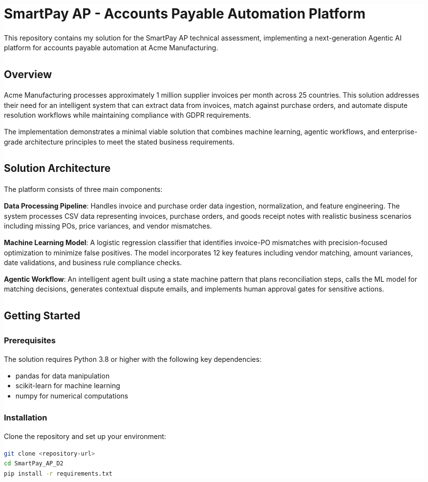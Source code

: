 # SmartPay AP - Accounts Payable Automation Platform

This repository contains my solution for the SmartPay AP technical assessment, implementing a next-generation Agentic AI platform for accounts payable automation at Acme Manufacturing.

## Overview

Acme Manufacturing processes approximately 1 million supplier invoices per month across 25 countries. This solution addresses their need for an intelligent system that can extract data from invoices, match against purchase orders, and automate dispute resolution workflows while maintaining compliance with GDPR requirements.

The implementation demonstrates a minimal viable solution that combines machine learning, agentic workflows, and enterprise-grade architecture principles to meet the stated business requirements.

## Solution Architecture

The platform consists of three main components:

**Data Processing Pipeline**: Handles invoice and purchase order data ingestion, normalization, and feature engineering. The system processes CSV data representing invoices, purchase orders, and goods receipt notes with realistic business scenarios including missing POs, price variances, and vendor mismatches.

**Machine Learning Model**: A logistic regression classifier that identifies invoice-PO mismatches with precision-focused optimization to minimize false positives. The model incorporates 12 key features including vendor matching, amount variances, date validations, and business rule compliance checks.

**Agentic Workflow**: An intelligent agent built using a state machine pattern that plans reconciliation steps, calls the ML model for matching decisions, generates contextual dispute emails, and implements human approval gates for sensitive actions.

## Getting Started

### Prerequisites

The solution requires Python 3.8 or higher with the following key dependencies:
- pandas for data manipulation
- scikit-learn for machine learning
- numpy for numerical computations

### Installation

Clone the repository and set up your environment:

```bash
git clone <repository-url>
cd SmartPay_AP_D2
pip install -r requirements.txt
```
